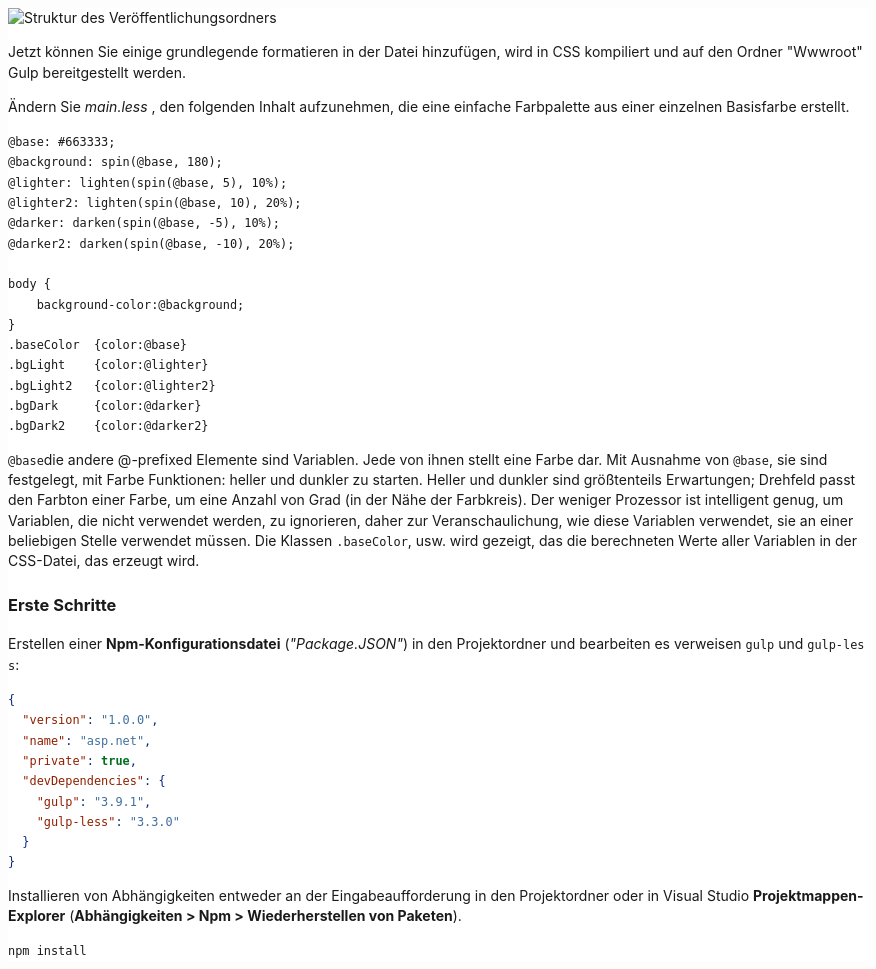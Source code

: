 ![Struktur des Veröffentlichungsordners](less-sass-fa/_static/folder-structure.png)

Jetzt können Sie einige grundlegende formatieren in der Datei hinzufügen, wird in CSS kompiliert und auf den Ordner "Wwwroot" Gulp bereitgestellt werden.

Ändern Sie *main.less* , den folgenden Inhalt aufzunehmen, die eine einfache Farbpalette aus einer einzelnen Basisfarbe erstellt.

```less
@base: #663333;
@background: spin(@base, 180);
@lighter: lighten(spin(@base, 5), 10%);
@lighter2: lighten(spin(@base, 10), 20%);
@darker: darken(spin(@base, -5), 10%);
@darker2: darken(spin(@base, -10), 20%);

body {
    background-color:@background;
}
.baseColor  {color:@base}
.bgLight    {color:@lighter}
.bgLight2   {color:@lighter2}
.bgDark     {color:@darker}
.bgDark2    {color:@darker2}
```

`@base`die andere @-prefixed Elemente sind Variablen. Jede von ihnen stellt eine Farbe dar. Mit Ausnahme von `@base`, sie sind festgelegt, mit Farbe Funktionen: heller und dunkler zu starten. Heller und dunkler sind größtenteils Erwartungen; Drehfeld passt den Farbton einer Farbe, um eine Anzahl von Grad (in der Nähe der Farbkreis). Der weniger Prozessor ist intelligent genug, um Variablen, die nicht verwendet werden, zu ignorieren, daher zur Veranschaulichung, wie diese Variablen verwendet, sie an einer beliebigen Stelle verwendet müssen. Die Klassen `.baseColor`, usw. wird gezeigt, das die berechneten Werte aller Variablen in der CSS-Datei, das erzeugt wird.

### <a name="getting-started"></a>Erste Schritte

Erstellen einer **Npm-Konfigurationsdatei** (*"Package.JSON"*) in den Projektordner und bearbeiten es verweisen `gulp` und `gulp-less`:

```json
{
  "version": "1.0.0",
  "name": "asp.net",
  "private": true,
  "devDependencies": {
    "gulp": "3.9.1",
    "gulp-less": "3.3.0"
  }
}
```

Installieren von Abhängigkeiten entweder an der Eingabeaufforderung in den Projektordner oder in Visual Studio **Projektmappen-Explorer** (**Abhängigkeiten > Npm > Wiederherstellen von Paketen**).

```console
npm install
```
